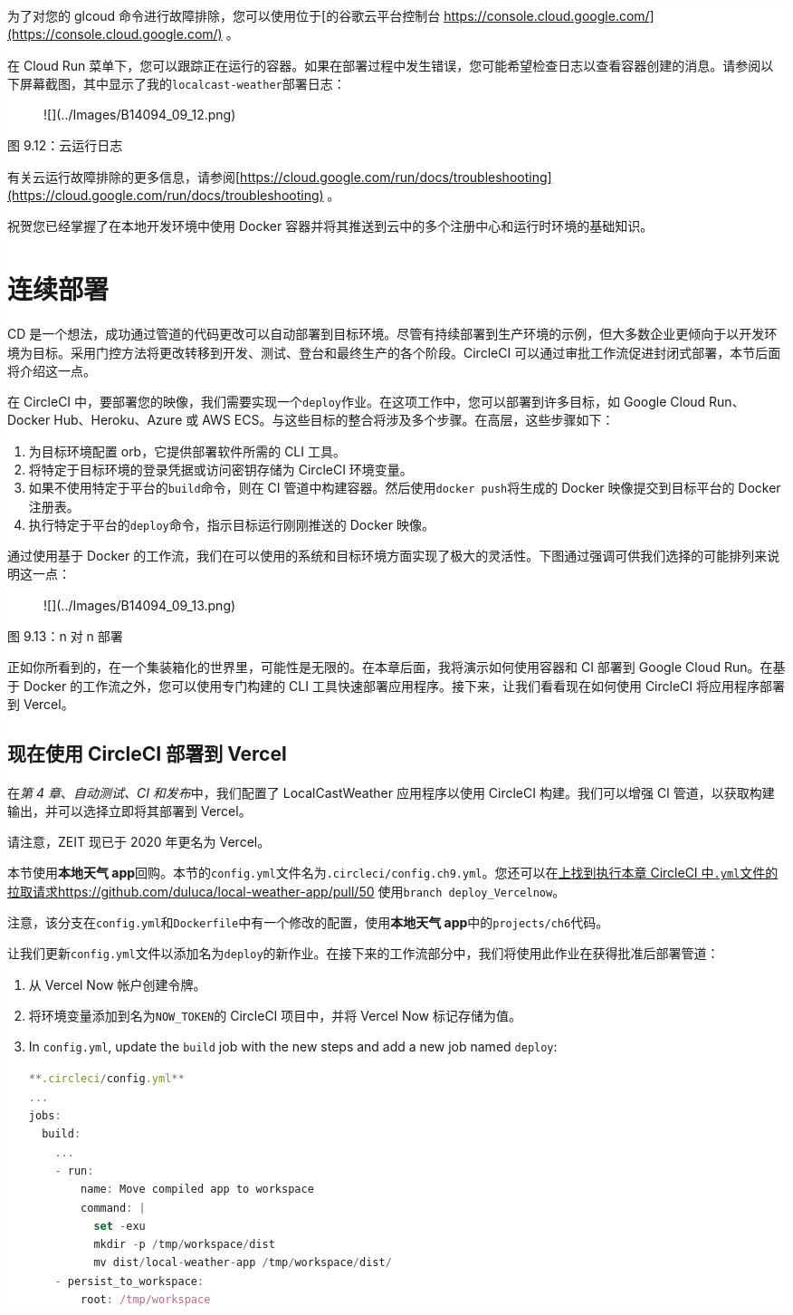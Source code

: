 为了对您的 glcoud 命令进行故障排除，您可以使用位于[的谷歌云平台控制台 https://console.cloud.google.com/](https://console.cloud.google.com/) 。

在 Cloud Run 菜单下，您可以跟踪正在运行的容器。如果在部署过程中发生错误，您可能希望检查日志以查看容器创建的消息。请参阅以下屏幕截图，其中显示了我的`localcast-weather`部署日志：

<figure class="mediaobject">![](../Images/B14094_09_12.png)</figure>

图 9.12：云运行日志

有关云运行故障排除的更多信息，请参阅[https://cloud.google.com/run/docs/troubleshooting](https://cloud.google.com/run/docs/troubleshooting) 。

祝贺您已经掌握了在本地开发环境中使用 Docker 容器并将其推送到云中的多个注册中心和运行时环境的基础知识。

# 连续部署

CD 是一个想法，成功通过管道的代码更改可以自动部署到目标环境。尽管有持续部署到生产环境的示例，但大多数企业更倾向于以开发环境为目标。采用门控方法将更改转移到开发、测试、登台和最终生产的各个阶段。CircleCI 可以通过审批工作流促进封闭式部署，本节后面将介绍这一点。

在 CircleCI 中，要部署您的映像，我们需要实现一个`deploy`作业。在这项工作中，您可以部署到许多目标，如 Google Cloud Run、Docker Hub、Heroku、Azure 或 AWS ECS。与这些目标的整合将涉及多个步骤。在高层，这些步骤如下：

1.  为目标环境配置 orb，它提供部署软件所需的 CLI 工具。
2.  将特定于目标环境的登录凭据或访问密钥存储为 CircleCI 环境变量。
3.  如果不使用特定于平台的`build`命令，则在 CI 管道中构建容器。然后使用`docker push`将生成的 Docker 映像提交到目标平台的 Docker 注册表。
4.  执行特定于平台的`deploy`命令，指示目标运行刚刚推送的 Docker 映像。

通过使用基于 Docker 的工作流，我们在可以使用的系统和目标环境方面实现了极大的灵活性。下图通过强调可供我们选择的可能排列来说明这一点：

<figure class="mediaobject">![](../Images/B14094_09_13.png)</figure>

图 9.13：n 对 n 部署

正如你所看到的，在一个集装箱化的世界里，可能性是无限的。在本章后面，我将演示如何使用容器和 CI 部署到 Google Cloud Run。在基于 Docker 的工作流之外，您可以使用专门构建的 CLI 工具快速部署应用程序。接下来，让我们看看现在如何使用 CircleCI 将应用程序部署到 Vercel。

## 现在使用 CircleCI 部署到 Vercel

在*第 4 章*、*自动测试、CI 和发布*中，我们配置了 LocalCastWeather 应用程序以使用 CircleCI 构建。我们可以增强 CI 管道，以获取构建输出，并可以选择立即将其部署到 Vercel。

请注意，ZEIT 现已于 2020 年更名为 Vercel。

本节使用**本地天气 app**回购。本节的`config.yml`文件名为`.circleci/config.ch9.yml`。您还可以在[上找到执行本章 CircleCI 中`.yml`文件的拉取请求https://github.com/duluca/local-weather-app/pull/50](https://github.com/duluca/local-weather-app/pull/50) 使用`branch deploy_Vercelnow`。

注意，该分支在`config.yml`和`Dockerfile`中有一个修改的配置，使用**本地天气 app**中的`projects/ch6`代码。

让我们更新`config.yml`文件以添加名为`deploy`的新作业。在接下来的工作流部分中，我们将使用此作业在获得批准后部署管道：

1.  从 Vercel Now 帐户创建令牌。
2.  将环境变量添加到名为`NOW_TOKEN`的 CircleCI 项目中，并将 Vercel Now 标记存储为值。
3.  In `config.yml`, update the `build` job with the new steps and add a new job named `deploy`:

    ```ts
    **.circleci/config.yml**
    ...
    jobs:
      build:
        ...       
        - run:
            name: Move compiled app to workspace
            command: |
              set -exu
              mkdir -p /tmp/workspace/dist
              mv dist/local-weather-app /tmp/workspace/dist/
        - persist_to_workspace:
            root: /tmp/workspace